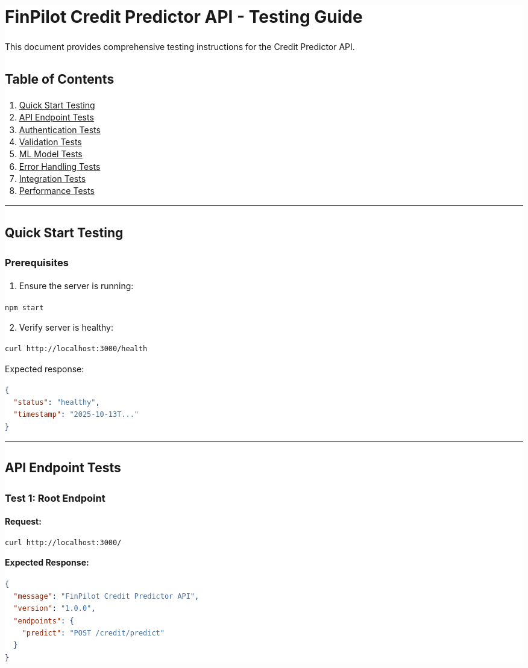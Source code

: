 # FinPilot Credit Predictor API - Testing Guide

This document provides comprehensive testing instructions for the Credit Predictor API.

## Table of Contents

1. [Quick Start Testing](#quick-start-testing)
2. [API Endpoint Tests](#api-endpoint-tests)
3. [Authentication Tests](#authentication-tests)
4. [Validation Tests](#validation-tests)
5. [ML Model Tests](#ml-model-tests)
6. [Error Handling Tests](#error-handling-tests)
7. [Integration Tests](#integration-tests)
8. [Performance Tests](#performance-tests)

---

## Quick Start Testing

### Prerequisites

1. Ensure the server is running:
```bash
npm start
```

2. Verify server is healthy:
```bash
curl http://localhost:3000/health
```

Expected response:
```json
{
  "status": "healthy",
  "timestamp": "2025-10-13T..."
}
```

---

## API Endpoint Tests

### Test 1: Root Endpoint

**Request:**
```bash
curl http://localhost:3000/
```

**Expected Response:**
```json
{
  "message": "FinPilot Credit Predictor API",
  "version": "1.0.0",
  "endpoints": {
    "predict": "POST /credit/predict"
  }
}
```
